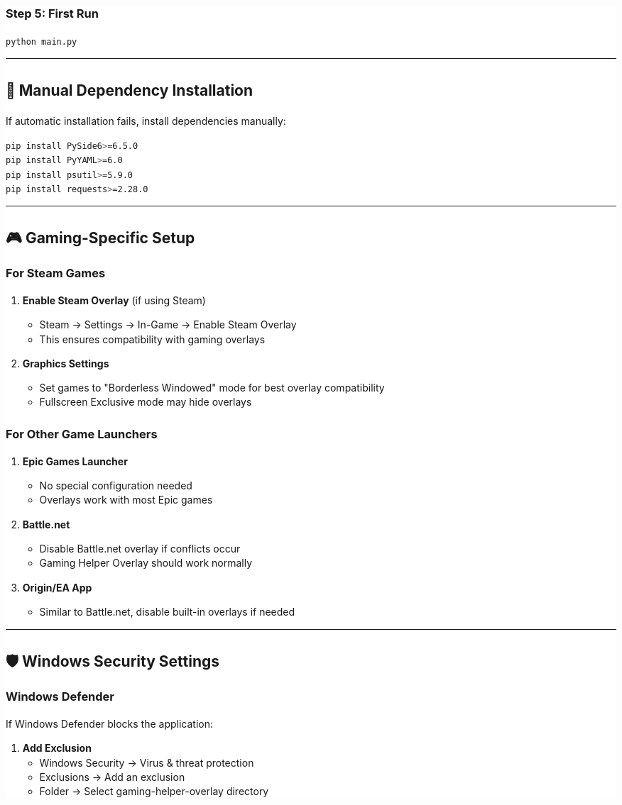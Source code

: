 ### Step 5: First Run

```bash
python main.py
```

---

## 🔧 Manual Dependency Installation

If automatic installation fails, install dependencies manually:

```bash
pip install PySide6>=6.5.0
pip install PyYAML>=6.0
pip install psutil>=5.9.0
pip install requests>=2.28.0
```

---

## 🎮 Gaming-Specific Setup

### For Steam Games
1. **Enable Steam Overlay** (if using Steam)
   - Steam → Settings → In-Game → Enable Steam Overlay
   - This ensures compatibility with gaming overlays

2. **Graphics Settings**
   - Set games to "Borderless Windowed" mode for best overlay compatibility
   - Fullscreen Exclusive mode may hide overlays

### For Other Game Launchers
1. **Epic Games Launcher**
   - No special configuration needed
   - Overlays work with most Epic games

2. **Battle.net**
   - Disable Battle.net overlay if conflicts occur
   - Gaming Helper Overlay should work normally

3. **Origin/EA App**
   - Similar to Battle.net, disable built-in overlays if needed

---

## 🛡️ Windows Security Settings

### Windows Defender
If Windows Defender blocks the application:

1. **Add Exclusion**
   - Windows Security → Virus & threat protection
   - Exclusions → Add an exclusion
   - Folder → Select gaming-helper-overlay directory
